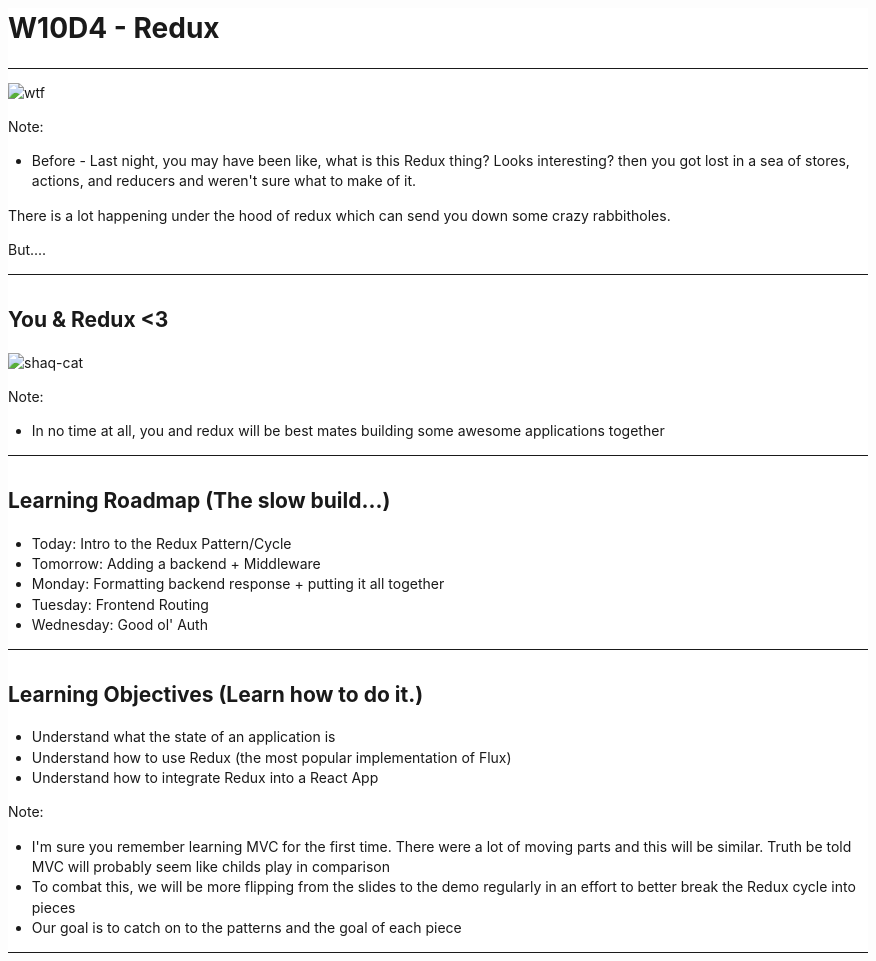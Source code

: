 # W10D4 - Redux

---

![wtf](https://user-images.githubusercontent.com/49164119/89499249-8d98c900-d774-11ea-9e6d-7ba2bc8e4eb8.gif)

Note:

+ Before - Last night, you may have been like, what is this Redux thing? Looks interesting? then you got lost in a sea of stores, actions, and reducers and weren't sure what to make of it. 

There is a lot happening under the hood of redux which can send you down some crazy rabbitholes.

But....

---

## You & Redux <3

![shaq-cat](https://media0.giphy.com/media/uTvy5kvquPu36/giphy.gif)

Note:

+ In no time at all, you and redux will be best mates building some awesome applications together

---

## Learning Roadmap (The slow build...)

+ Today: Intro to the Redux Pattern/Cycle
+ Tomorrow: Adding a backend + Middleware
+ Monday: Formatting backend response + putting it all together
+ Tuesday: Frontend Routing
+ Wednesday: Good ol' Auth

---

## Learning Objectives (Learn how to do it.)

+ Understand what the state of an application is
+ Understand how to use Redux (the most popular implementation of Flux)
+ Understand how to integrate Redux into a React App

Note:

+ I'm sure you remember learning MVC for the first time. There were a lot of moving parts and this will be similar. Truth be told MVC will probably seem like childs play in comparison
+ To combat this, we will be more flipping from the slides to the demo regularly in an effort to better break the Redux cycle into pieces
+ Our goal is to catch on to the patterns and the goal of each piece

---
